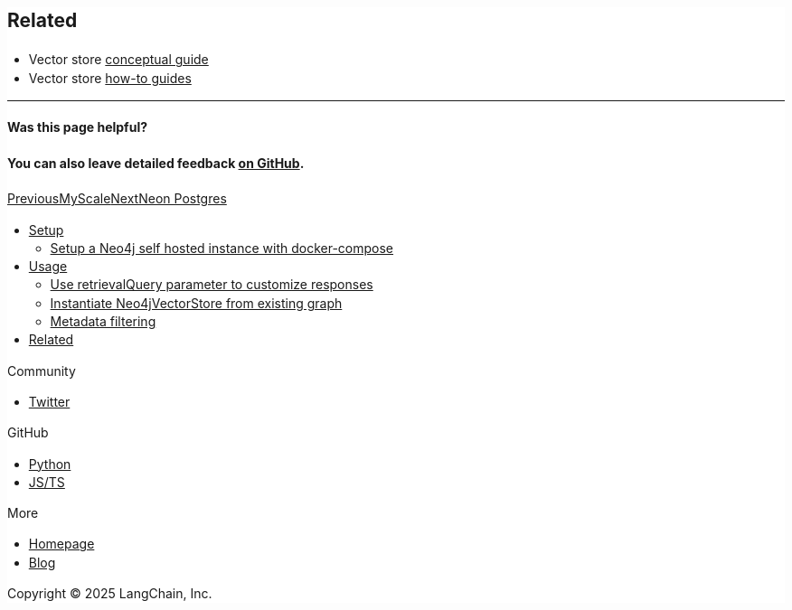 ## Related[​](#related "Direct link to Related")

* Vector store [conceptual guide](/docs/concepts/#vectorstores)
* Vector store [how-to guides](/docs/how%5Fto/#vectorstores)

---

#### Was this page helpful?

  
#### You can also leave detailed feedback [on GitHub](https://github.com/langchain-ai/langchainjs/issues/new?assignees=&labels=03+-+Documentation&projects=&template=documentation.yml&title=DOC%3A+%3CPlease+write+a+comprehensive+title+after+the+%27DOC%3A+%27+prefix%3E).

[PreviousMyScale](/docs/integrations/vectorstores/myscale)[NextNeon Postgres](/docs/integrations/vectorstores/neon)

* [Setup](#setup)  
   * [Setup a Neo4j self hosted instance with docker-compose](#setup-a-neo4j-self-hosted-instance-with-docker-compose)
* [Usage](#usage)  
   * [Use retrievalQuery parameter to customize responses](#use-retrievalquery-parameter-to-customize-responses)  
   * [Instantiate Neo4jVectorStore from existing graph](#instantiate-neo4jvectorstore-from-existing-graph)  
   * [Metadata filtering](#metadata-filtering)
* [Related](#related)

Community

* [Twitter](https://twitter.com/LangChainAI)

GitHub

* [Python](https://github.com/langchain-ai/langchain)
* [JS/TS](https://github.com/langchain-ai/langchainjs)

More

* [Homepage](https://langchain.com)
* [Blog](https://blog.langchain.dev)

Copyright © 2025 LangChain, Inc.
